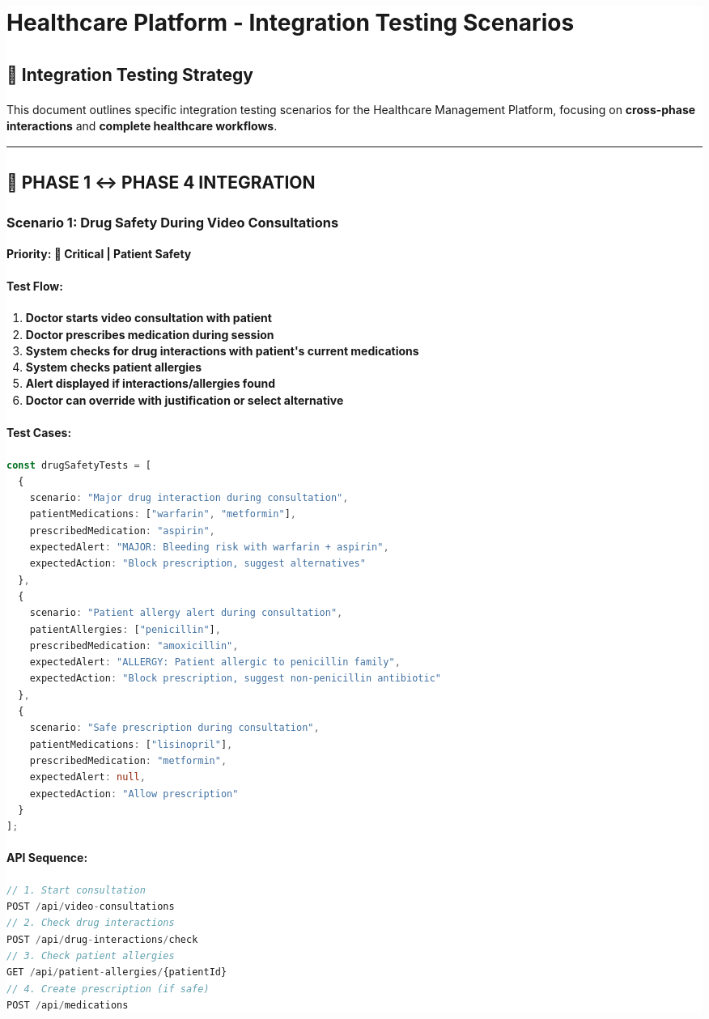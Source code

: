 # Healthcare Platform - Integration Testing Scenarios

## 🎯 **Integration Testing Strategy**

This document outlines specific integration testing scenarios for the Healthcare Management Platform, focusing on **cross-phase interactions** and **complete healthcare workflows**.

---

## 🔬 **PHASE 1 ↔ PHASE 4 INTEGRATION**

### **Scenario 1: Drug Safety During Video Consultations**
**Priority: 🔴 Critical | Patient Safety**

#### **Test Flow:**
1. **Doctor starts video consultation with patient**
2. **Doctor prescribes medication during session**
3. **System checks for drug interactions with patient's current medications**
4. **System checks patient allergies**
5. **Alert displayed if interactions/allergies found**
6. **Doctor can override with justification or select alternative**

#### **Test Cases:**
```typescript
const drugSafetyTests = [
  {
    scenario: "Major drug interaction during consultation",
    patientMedications: ["warfarin", "metformin"],
    prescribedMedication: "aspirin",
    expectedAlert: "MAJOR: Bleeding risk with warfarin + aspirin",
    expectedAction: "Block prescription, suggest alternatives"
  },
  {
    scenario: "Patient allergy alert during consultation",
    patientAllergies: ["penicillin"],
    prescribedMedication: "amoxicillin",
    expectedAlert: "ALLERGY: Patient allergic to penicillin family",
    expectedAction: "Block prescription, suggest non-penicillin antibiotic"
  },
  {
    scenario: "Safe prescription during consultation",
    patientMedications: ["lisinopril"],
    prescribedMedication: "metformin",
    expectedAlert: null,
    expectedAction: "Allow prescription"
  }
];
```

#### **API Sequence:**
```typescript
// 1. Start consultation
POST /api/video-consultations
// 2. Check drug interactions
POST /api/drug-interactions/check
// 3. Check patient allergies  
GET /api/patient-allergies/{patientId}
// 4. Create prescription (if safe)
POST /api/medications
```

